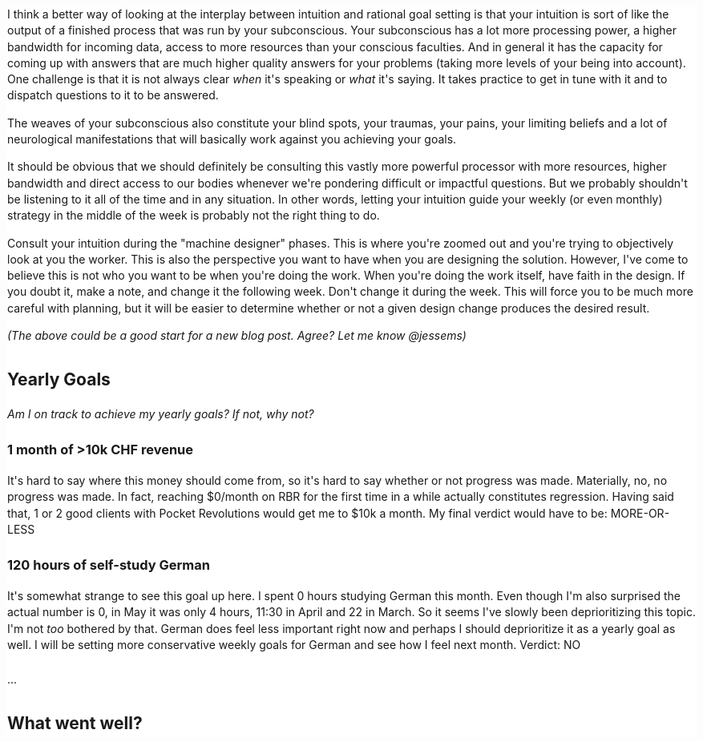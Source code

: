 I think a better way of looking at the interplay between intuition and rational goal setting is that your intuition is sort of like the output of a finished process that was run by your subconscious. Your subconscious has a lot more processing power, a higher bandwidth for incoming data, access to more resources than your conscious faculties. And in general it has the capacity for coming up with answers that are much higher quality answers for your problems (taking more levels of your being into account). One challenge is that it is not always clear _when_ it's speaking or _what_ it's saying. It takes practice to get in tune with it and to dispatch questions to it to be answered.

The weaves of your subconscious also constitute your blind spots, your traumas, your pains, your limiting beliefs and a lot of neurological manifestations that will basically work against you achieving your goals.

It should be obvious that we should definitely be consulting this vastly more powerful processor with more resources, higher bandwidth and direct access to our bodies whenever we're pondering difficult or impactful questions. But we probably shouldn't be listening to it all of the time and in any situation. In other words, letting your intuition guide your weekly (or even monthly) strategy in the middle of the week is probably not the right thing to do.

Consult your intuition during the "machine designer" phases. This is where you're zoomed out and you're trying to objectively look at you the worker. This is also the perspective you want to have when you are designing the solution. However, I've come to believe this is not who you want to be when you're doing the work. When you're doing the work itself, have faith in the design. If you doubt it, make a note, and change it the following week. Don't change it during the week. This will force you to be much more careful with planning, but it will be easier to determine whether or not a given design change produces the desired result.

_(The above could be a good start for a new blog post. Agree? Let me know @jessems)_

## Yearly Goals

_Am I on track to achieve my yearly goals? If not, why not?_

### 1 month of >10k CHF revenue

It's hard to say where this money should come from, so it's hard to say whether or not progress was made. Materially, no, no progress was made. In fact, reaching $0/month on RBR for the first time in a while actually constitutes regression. Having said that, 1 or 2 good clients with Pocket Revolutions would get me to $10k a month. My final verdict would have to be: MORE-OR-LESS

### 120 hours of self-study German

It's somewhat strange to see this goal up here. I spent 0 hours studying German this month. Even though I'm also surprised the actual number is 0, in May it was only 4 hours, 11:30 in April and 22 in March. So it seems I've slowly been deprioritizing this topic. I'm not _too_ bothered by that. German does feel less important right now and perhaps I should deprioritize it as a yearly goal as well. I will be setting more conservative weekly goals for German and see how I feel next month. Verdict: NO

###

...

## What went well?
